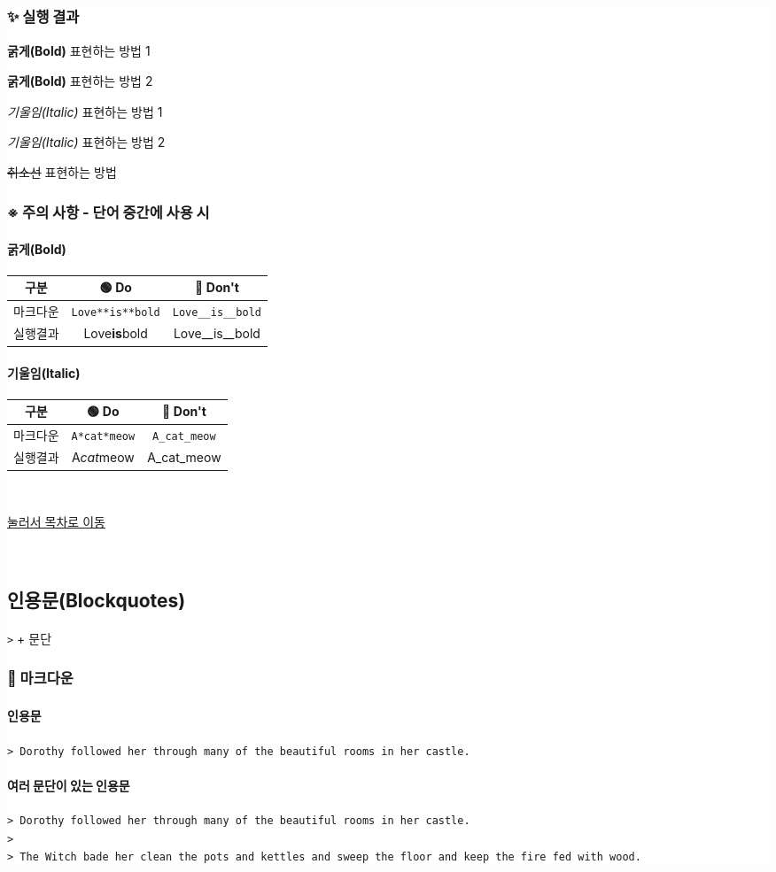 ### ✨ 실행 결과

**굵게(Bold)** 표현하는 방법 1

__굵게(Bold)__ 표현하는 방법 2

*기울임(Italic)* 표현하는 방법 1

_기울임(Italic)_ 표현하는 방법 2

~~취소선~~ 표현하는 방법

### ※ 주의 사항 - 단어 중간에 사용 시

#### 굵게(Bold)

|   구분   |      🟢 Do       |     🔴 Don't     |
| :------: | :--------------: | :--------------: |
| 마크다운 | `Love**is**bold` | `Love__is__bold` |
| 실행결과 |  Love**is**bold  |  Love__is__bold  |

#### 기울임(Italic)

|   구분   |    🟢 Do     |   🔴 Don't   |
| :------: | :----------: | :----------: |
| 마크다운 | `A*cat*meow` | `A_cat_meow` |
| 실행결과 |  A*cat*meow  |  A_cat_meow  |

<br>

[눌러서 목차로 이동](#마크다운markdown-가이드)

<br>

## 인용문(Blockquotes)

`>` + 문단

### 📌 마크다운

#### 인용문

```
> Dorothy followed her through many of the beautiful rooms in her castle.
```

#### 여러 문단이 있는 인용문

```
> Dorothy followed her through many of the beautiful rooms in her castle.
>
> The Witch bade her clean the pots and kettles and sweep the floor and keep the fire fed with wood.
```
